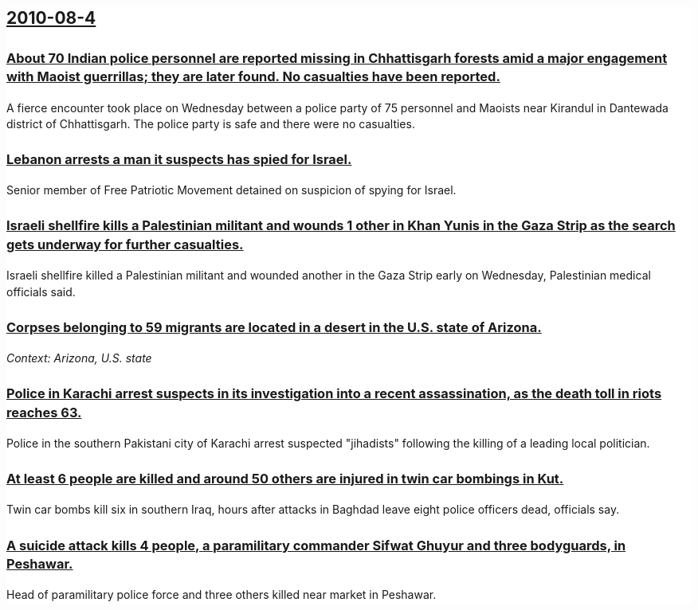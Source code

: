 ## [2010-08-4](/news/2010/08/4/index.md)

### [About 70 Indian police personnel are reported missing in Chhattisgarh forests amid a major engagement with Maoist guerrillas; they are later found. No casualties have been reported. ](/news/2010/08/4/about-70-indian-police-personnel-are-reported-missing-in-chhattisgarh-forests-amid-a-major-engagement-with-maoist-guerrillas-they-are-later.md)
A fierce encounter took place on Wednesday between a police party of 75 personnel and Maoists near Kirandul in Dantewada district of Chhattisgarh. The police party is safe and there were no casualties.

### [Lebanon arrests a man it suspects has spied for Israel. ](/news/2010/08/4/lebanon-arrests-a-man-it-suspects-has-spied-for-israel.md)
Senior member of Free Patriotic Movement detained on suspicion of spying for Israel.

### [Israeli shellfire kills a Palestinian militant and wounds 1 other in Khan Yunis in the Gaza Strip as the search gets underway for further casualties. ](/news/2010/08/4/israeli-shellfire-kills-a-palestinian-militant-and-wounds-1-other-in-khan-yunis-in-the-gaza-strip-as-the-search-gets-underway-for-further-ca.md)
Israeli shellfire killed a Palestinian militant and wounded another in the Gaza Strip early on Wednesday, Palestinian medical officials said.

### [Corpses belonging to 59 migrants are located in a desert in the U.S. state of Arizona. ](/news/2010/08/4/corpses-belonging-to-59-migrants-are-located-in-a-desert-in-the-u-s-state-of-arizona.md)
_Context: Arizona, U.S. state_

### [Police in Karachi arrest suspects in its investigation into a recent assassination, as the death toll in riots reaches 63. ](/news/2010/08/4/police-in-karachi-arrest-suspects-in-its-investigation-into-a-recent-assassination-as-the-death-toll-in-riots-reaches-63.md)
Police in the southern Pakistani city of Karachi arrest suspected &quot;jihadists&quot; following the killing of a leading local politician.

### [At least 6 people are killed and around 50 others are injured in twin car bombings in Kut. ](/news/2010/08/4/at-least-6-people-are-killed-and-around-50-others-are-injured-in-twin-car-bombings-in-kut.md)
Twin car bombs kill six in southern Iraq, hours after attacks in Baghdad leave eight police officers dead, officials say.

### [A suicide attack kills 4 people, a paramilitary commander Sifwat Ghuyur and three bodyguards, in Peshawar. ](/news/2010/08/4/a-suicide-attack-kills-4-people-a-paramilitary-commander-sifwat-ghuyur-and-three-bodyguards-in-peshawar.md)
Head of paramilitary police force and three others killed near market in Peshawar.
